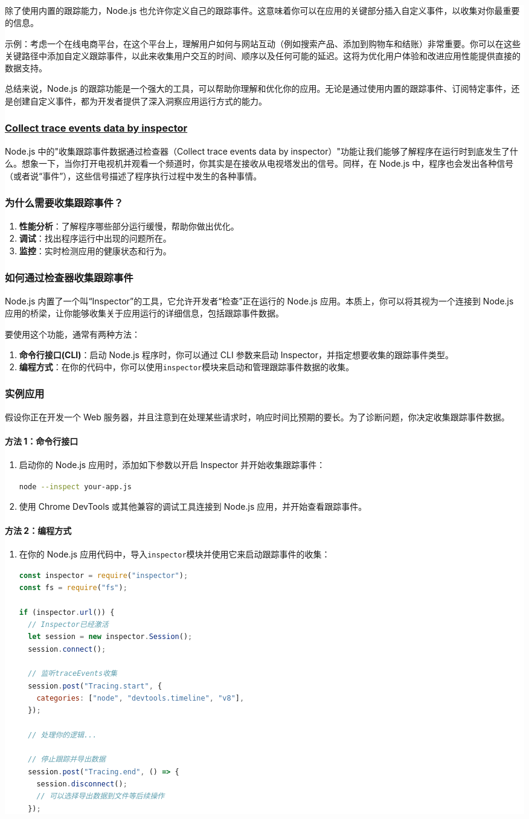 除了使用内置的跟踪能力，Node.js 也允许你定义自己的跟踪事件。这意味着你可以在应用的关键部分插入自定义事件，以收集对你最重要的信息。

示例：考虑一个在线电商平台，在这个平台上，理解用户如何与网站互动（例如搜索产品、添加到购物车和结账）非常重要。你可以在这些关键路径中添加自定义跟踪事件，以此来收集用户交互的时间、顺序以及任何可能的延迟。这将为优化用户体验和改进应用性能提供直接的数据支持。

总结来说，Node.js 的跟踪功能是一个强大的工具，可以帮助你理解和优化你的应用。无论是通过使用内置的跟踪事件、订阅特定事件，还是创建自定义事件，都为开发者提供了深入洞察应用运行方式的能力。

### [Collect trace events data by inspector](https://nodejs.org/docs/latest/api/tracing.html#collect-trace-events-data-by-inspector)

Node.js 中的"收集跟踪事件数据通过检查器（Collect trace events data by inspector）"功能让我们能够了解程序在运行时到底发生了什么。想象一下，当你打开电视机并观看一个频道时，你其实是在接收从电视塔发出的信号。同样，在 Node.js 中，程序也会发出各种信号（或者说“事件”），这些信号描述了程序执行过程中发生的各种事情。

### 为什么需要收集跟踪事件？

1. **性能分析**：了解程序哪些部分运行缓慢，帮助你做出优化。
2. **调试**：找出程序运行中出现的问题所在。
3. **监控**：实时检测应用的健康状态和行为。

### 如何通过检查器收集跟踪事件

Node.js 内置了一个叫“Inspector”的工具，它允许开发者“检查”正在运行的 Node.js 应用。本质上，你可以将其视为一个连接到 Node.js 应用的桥梁，让你能够收集关于应用运行的详细信息，包括跟踪事件数据。

要使用这个功能，通常有两种方法：

1. **命令行接口(CLI)**：启动 Node.js 程序时，你可以通过 CLI 参数来启动 Inspector，并指定想要收集的跟踪事件类型。
2. **编程方式**：在你的代码中，你可以使用`inspector`模块来启动和管理跟踪事件数据的收集。

### 实例应用

假设你正在开发一个 Web 服务器，并且注意到在处理某些请求时，响应时间比预期的要长。为了诊断问题，你决定收集跟踪事件数据。

#### 方法 1：命令行接口

1. 启动你的 Node.js 应用时，添加如下参数以开启 Inspector 并开始收集跟踪事件：

   ```bash
   node --inspect your-app.js
   ```

2. 使用 Chrome DevTools 或其他兼容的调试工具连接到 Node.js 应用，并开始查看跟踪事件。

#### 方法 2：编程方式

1. 在你的 Node.js 应用代码中，导入`inspector`模块并使用它来启动跟踪事件的收集：

   ```javascript
   const inspector = require("inspector");
   const fs = require("fs");

   if (inspector.url()) {
     // Inspector已经激活
     let session = new inspector.Session();
     session.connect();

     // 监听traceEvents收集
     session.post("Tracing.start", {
       categories: ["node", "devtools.timeline", "v8"],
     });

     // 处理你的逻辑...

     // 停止跟踪并导出数据
     session.post("Tracing.end", () => {
       session.disconnect();
       // 可以选择导出数据到文件等后续操作
     });
   ```